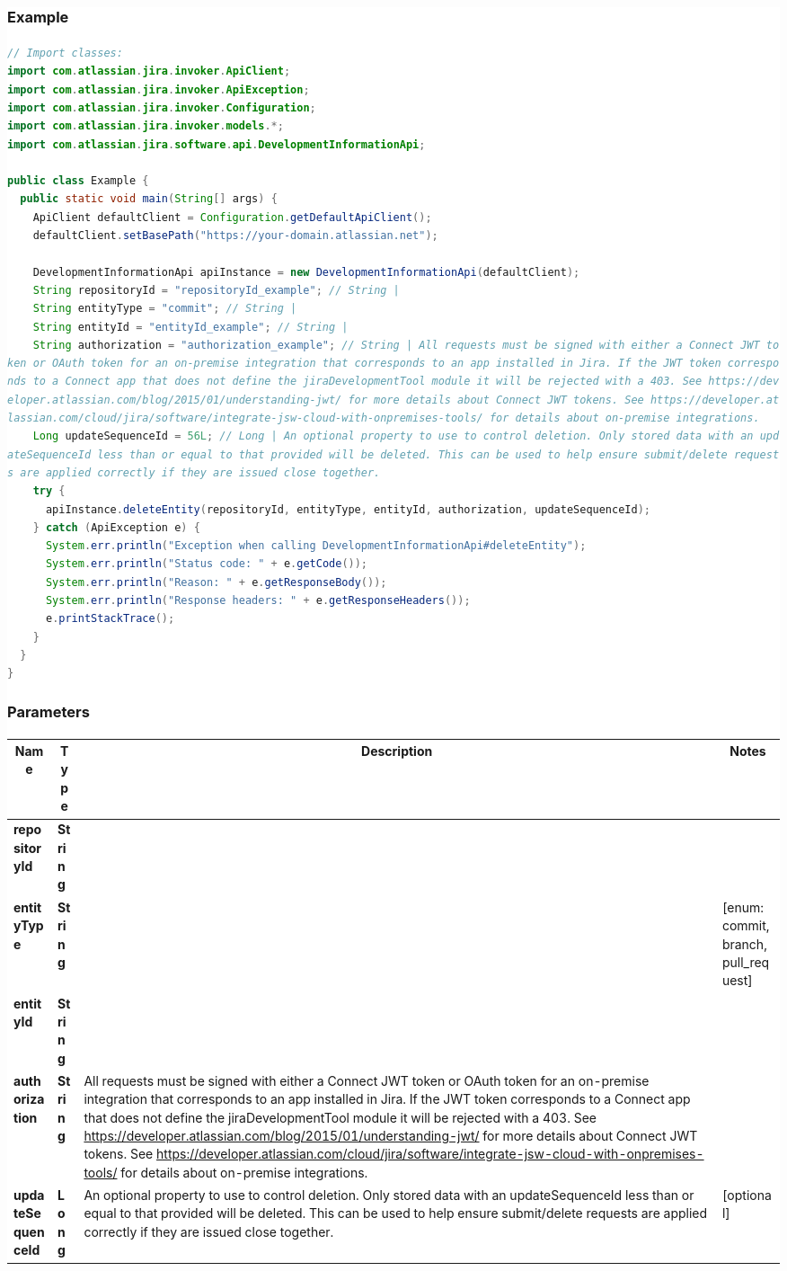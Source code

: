 ### Example
```java
// Import classes:
import com.atlassian.jira.invoker.ApiClient;
import com.atlassian.jira.invoker.ApiException;
import com.atlassian.jira.invoker.Configuration;
import com.atlassian.jira.invoker.models.*;
import com.atlassian.jira.software.api.DevelopmentInformationApi;

public class Example {
  public static void main(String[] args) {
    ApiClient defaultClient = Configuration.getDefaultApiClient();
    defaultClient.setBasePath("https://your-domain.atlassian.net");

    DevelopmentInformationApi apiInstance = new DevelopmentInformationApi(defaultClient);
    String repositoryId = "repositoryId_example"; // String | 
    String entityType = "commit"; // String | 
    String entityId = "entityId_example"; // String | 
    String authorization = "authorization_example"; // String | All requests must be signed with either a Connect JWT token or OAuth token for an on-premise integration that corresponds to an app installed in Jira. If the JWT token corresponds to a Connect app that does not define the jiraDevelopmentTool module it will be rejected with a 403. See https://developer.atlassian.com/blog/2015/01/understanding-jwt/ for more details about Connect JWT tokens. See https://developer.atlassian.com/cloud/jira/software/integrate-jsw-cloud-with-onpremises-tools/ for details about on-premise integrations.
    Long updateSequenceId = 56L; // Long | An optional property to use to control deletion. Only stored data with an updateSequenceId less than or equal to that provided will be deleted. This can be used to help ensure submit/delete requests are applied correctly if they are issued close together. 
    try {
      apiInstance.deleteEntity(repositoryId, entityType, entityId, authorization, updateSequenceId);
    } catch (ApiException e) {
      System.err.println("Exception when calling DevelopmentInformationApi#deleteEntity");
      System.err.println("Status code: " + e.getCode());
      System.err.println("Reason: " + e.getResponseBody());
      System.err.println("Response headers: " + e.getResponseHeaders());
      e.printStackTrace();
    }
  }
}
```

### Parameters

| Name | Type | Description  | Notes |
|------------- | ------------- | ------------- | -------------|
| **repositoryId** | **String**|  | |
| **entityType** | **String**|  | [enum: commit, branch, pull_request] |
| **entityId** | **String**|  | |
| **authorization** | **String**| All requests must be signed with either a Connect JWT token or OAuth token for an on-premise integration that corresponds to an app installed in Jira. If the JWT token corresponds to a Connect app that does not define the jiraDevelopmentTool module it will be rejected with a 403. See https://developer.atlassian.com/blog/2015/01/understanding-jwt/ for more details about Connect JWT tokens. See https://developer.atlassian.com/cloud/jira/software/integrate-jsw-cloud-with-onpremises-tools/ for details about on-premise integrations. | |
| **updateSequenceId** | **Long**| An optional property to use to control deletion. Only stored data with an updateSequenceId less than or equal to that provided will be deleted. This can be used to help ensure submit/delete requests are applied correctly if they are issued close together.  | [optional] |
